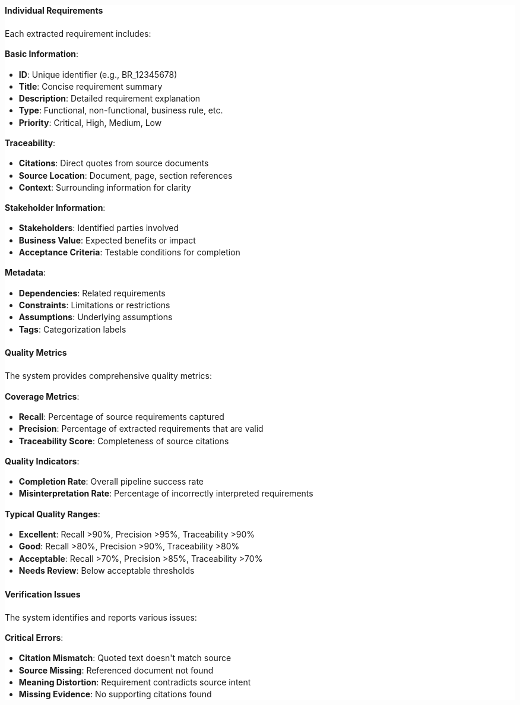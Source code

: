 #### Individual Requirements

Each extracted requirement includes:

**Basic Information**:
- **ID**: Unique identifier (e.g., BR_12345678)
- **Title**: Concise requirement summary
- **Description**: Detailed requirement explanation
- **Type**: Functional, non-functional, business rule, etc.
- **Priority**: Critical, High, Medium, Low

**Traceability**:
- **Citations**: Direct quotes from source documents
- **Source Location**: Document, page, section references
- **Context**: Surrounding information for clarity

**Stakeholder Information**:
- **Stakeholders**: Identified parties involved
- **Business Value**: Expected benefits or impact
- **Acceptance Criteria**: Testable conditions for completion

**Metadata**:
- **Dependencies**: Related requirements
- **Constraints**: Limitations or restrictions
- **Assumptions**: Underlying assumptions
- **Tags**: Categorization labels

#### Quality Metrics

The system provides comprehensive quality metrics:

**Coverage Metrics**:
- **Recall**: Percentage of source requirements captured
- **Precision**: Percentage of extracted requirements that are valid
- **Traceability Score**: Completeness of source citations

**Quality Indicators**:
- **Completion Rate**: Overall pipeline success rate
- **Misinterpretation Rate**: Percentage of incorrectly interpreted requirements

**Typical Quality Ranges**:
- **Excellent**: Recall >90%, Precision >95%, Traceability >90%
- **Good**: Recall >80%, Precision >90%, Traceability >80%
- **Acceptable**: Recall >70%, Precision >85%, Traceability >70%
- **Needs Review**: Below acceptable thresholds

#### Verification Issues

The system identifies and reports various issues:

**Critical Errors**:
- **Citation Mismatch**: Quoted text doesn't match source
- **Source Missing**: Referenced document not found
- **Meaning Distortion**: Requirement contradicts source intent
- **Missing Evidence**: No supporting citations found
